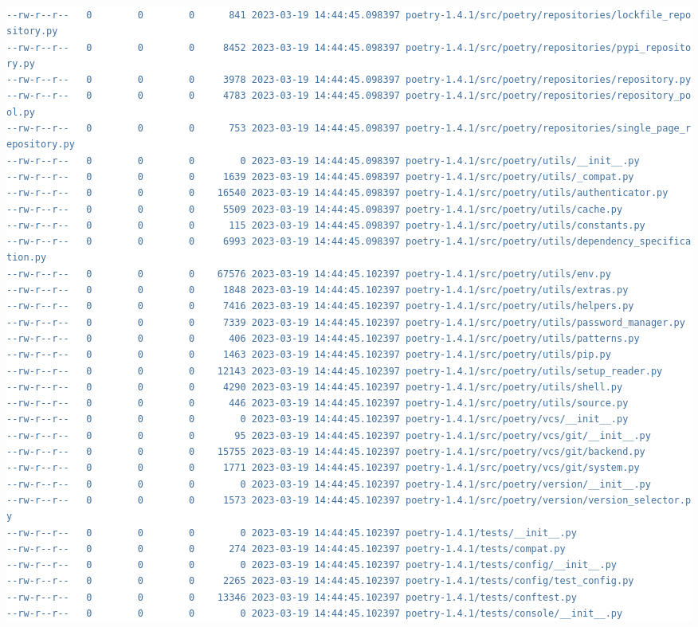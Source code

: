 ```diff
--rw-r--r--   0        0        0      841 2023-03-19 14:44:45.098397 poetry-1.4.1/src/poetry/repositories/lockfile_repository.py
--rw-r--r--   0        0        0     8452 2023-03-19 14:44:45.098397 poetry-1.4.1/src/poetry/repositories/pypi_repository.py
--rw-r--r--   0        0        0     3978 2023-03-19 14:44:45.098397 poetry-1.4.1/src/poetry/repositories/repository.py
--rw-r--r--   0        0        0     4783 2023-03-19 14:44:45.098397 poetry-1.4.1/src/poetry/repositories/repository_pool.py
--rw-r--r--   0        0        0      753 2023-03-19 14:44:45.098397 poetry-1.4.1/src/poetry/repositories/single_page_repository.py
--rw-r--r--   0        0        0        0 2023-03-19 14:44:45.098397 poetry-1.4.1/src/poetry/utils/__init__.py
--rw-r--r--   0        0        0     1639 2023-03-19 14:44:45.098397 poetry-1.4.1/src/poetry/utils/_compat.py
--rw-r--r--   0        0        0    16540 2023-03-19 14:44:45.098397 poetry-1.4.1/src/poetry/utils/authenticator.py
--rw-r--r--   0        0        0     5509 2023-03-19 14:44:45.098397 poetry-1.4.1/src/poetry/utils/cache.py
--rw-r--r--   0        0        0      115 2023-03-19 14:44:45.098397 poetry-1.4.1/src/poetry/utils/constants.py
--rw-r--r--   0        0        0     6993 2023-03-19 14:44:45.098397 poetry-1.4.1/src/poetry/utils/dependency_specification.py
--rw-r--r--   0        0        0    67576 2023-03-19 14:44:45.102397 poetry-1.4.1/src/poetry/utils/env.py
--rw-r--r--   0        0        0     1848 2023-03-19 14:44:45.102397 poetry-1.4.1/src/poetry/utils/extras.py
--rw-r--r--   0        0        0     7416 2023-03-19 14:44:45.102397 poetry-1.4.1/src/poetry/utils/helpers.py
--rw-r--r--   0        0        0     7339 2023-03-19 14:44:45.102397 poetry-1.4.1/src/poetry/utils/password_manager.py
--rw-r--r--   0        0        0      406 2023-03-19 14:44:45.102397 poetry-1.4.1/src/poetry/utils/patterns.py
--rw-r--r--   0        0        0     1463 2023-03-19 14:44:45.102397 poetry-1.4.1/src/poetry/utils/pip.py
--rw-r--r--   0        0        0    12143 2023-03-19 14:44:45.102397 poetry-1.4.1/src/poetry/utils/setup_reader.py
--rw-r--r--   0        0        0     4290 2023-03-19 14:44:45.102397 poetry-1.4.1/src/poetry/utils/shell.py
--rw-r--r--   0        0        0      446 2023-03-19 14:44:45.102397 poetry-1.4.1/src/poetry/utils/source.py
--rw-r--r--   0        0        0        0 2023-03-19 14:44:45.102397 poetry-1.4.1/src/poetry/vcs/__init__.py
--rw-r--r--   0        0        0       95 2023-03-19 14:44:45.102397 poetry-1.4.1/src/poetry/vcs/git/__init__.py
--rw-r--r--   0        0        0    15755 2023-03-19 14:44:45.102397 poetry-1.4.1/src/poetry/vcs/git/backend.py
--rw-r--r--   0        0        0     1771 2023-03-19 14:44:45.102397 poetry-1.4.1/src/poetry/vcs/git/system.py
--rw-r--r--   0        0        0        0 2023-03-19 14:44:45.102397 poetry-1.4.1/src/poetry/version/__init__.py
--rw-r--r--   0        0        0     1573 2023-03-19 14:44:45.102397 poetry-1.4.1/src/poetry/version/version_selector.py
--rw-r--r--   0        0        0        0 2023-03-19 14:44:45.102397 poetry-1.4.1/tests/__init__.py
--rw-r--r--   0        0        0      274 2023-03-19 14:44:45.102397 poetry-1.4.1/tests/compat.py
--rw-r--r--   0        0        0        0 2023-03-19 14:44:45.102397 poetry-1.4.1/tests/config/__init__.py
--rw-r--r--   0        0        0     2265 2023-03-19 14:44:45.102397 poetry-1.4.1/tests/config/test_config.py
--rw-r--r--   0        0        0    13346 2023-03-19 14:44:45.102397 poetry-1.4.1/tests/conftest.py
--rw-r--r--   0        0        0        0 2023-03-19 14:44:45.102397 poetry-1.4.1/tests/console/__init__.py
```